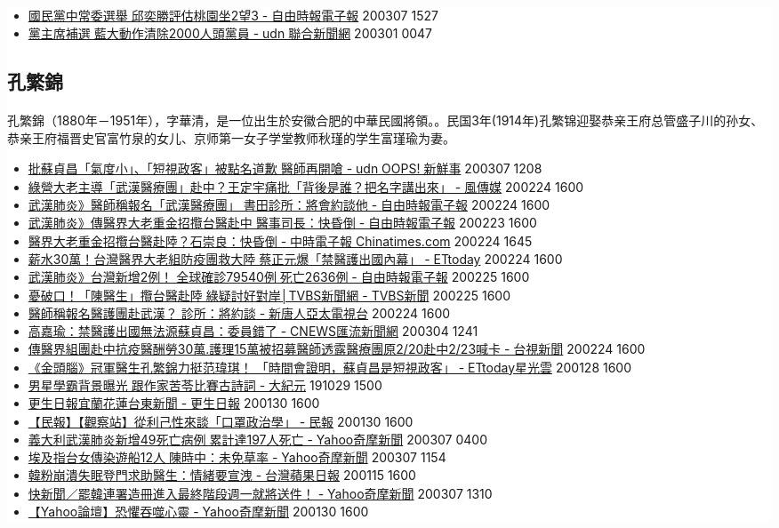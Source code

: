 - [國民黨中常委選舉 邱奕勝評估桃園坐2望3 - 自由時報電子報](https://m.ltn.com.tw/news/politics/breakingnews/3091904 "國民黨中常委選舉 邱奕勝評估桃園坐2望3 - 自由時報電子報") 200307 1527
- [黨主席補選 藍大動作清除2000人頭黨員 - udn 聯合新聞網](https://udn.com/news/story/6656/4380172 "黨主席補選 藍大動作清除2000人頭黨員 - udn 聯合新聞網") 200301 0047

## 孔繁錦

孔繁錦（1880年－1951年），字華清，是一位出生於安徽合肥的中華民國將領。。民国3年(1914年)孔繁锦迎娶恭亲王府总管盛子川的孙女、恭亲王府福晋史官富竹泉的女儿、京师第一女子学堂教师秋瑾的学生富瑾瑜为妻。
- [批蘇貞昌「氣度小」、「短視政客」被點名道歉 醫師再開嗆 - udn OOPS! 新鮮事](https://udn.com/news/story/120940/4396195 "批蘇貞昌「氣度小」、「短視政客」被點名道歉 醫師再開嗆 - udn OOPS! 新鮮事") 200307 1208
- [綠營大老主導「武漢醫療團」赴中？王定宇痛批「背後是誰？把名字講出來」 - 風傳媒](https://www.storm.mg/article/2328206 "綠營大老主導「武漢醫療團」赴中？王定宇痛批「背後是誰？把名字講出來」 - 風傳媒") 200224 1600
- [武漢肺炎》醫師稱報名「武漢醫療團」 書田診所：將會約談他 - 自由時報電子報](https://news.ltn.com.tw/news/life/breakingnews/3077800 "武漢肺炎》醫師稱報名「武漢醫療團」 書田診所：將會約談他 - 自由時報電子報") 200224 1600
- [武漢肺炎》傳醫界大老重金招攬台醫赴中 醫事司長：快昏倒 - 自由時報電子報](https://news.ltn.com.tw/news/politics/breakingnews/3077586 "武漢肺炎》傳醫界大老重金招攬台醫赴中 醫事司長：快昏倒 - 自由時報電子報") 200223 1600
- [醫界大老重金招攬台醫赴陸？石崇良：快昏倒 - 中時電子報 Chinatimes.com](https://www.chinatimes.com/realtimenews/20200224003691-260405 "醫界大老重金招攬台醫赴陸？石崇良：快昏倒 - 中時電子報 Chinatimes.com") 200224 1645
- [薪水30萬！台灣醫界大老組防疫團救大陸 蔡正元爆「禁醫護出國內幕」 - ETtoday](https://www.ettoday.net/news/20200224/1652470.htm "薪水30萬！台灣醫界大老組防疫團救大陸 蔡正元爆「禁醫護出國內幕」 - ETtoday") 200224 1600
- [武漢肺炎》台灣新增2例！ 全球確診79540例 死亡2636例 - 自由時報電子報](https://news.ltn.com.tw/news/world/breakingnews/3077687 "武漢肺炎》台灣新增2例！ 全球確診79540例 死亡2636例 - 自由時報電子報") 200225 1600
- [憂破口！「陳醫生」攬台醫赴陸 綠疑討好對岸│TVBS新聞網 - TVBS新聞](https://news.tvbs.com.tw/politics/1281655 "憂破口！「陳醫生」攬台醫赴陸 綠疑討好對岸│TVBS新聞網 - TVBS新聞") 200225 1600
- [醫師稱報名醫護團赴武漢？ 診所：將約談 - 新唐人亞太電視台](http://www.ntdtv.com.tw/b5/20200224/video/264768.html?%E9%86%AB%E5%B8%AB%E7%A8%B1%E5%A0%B1%E5%90%8D%E9%86%AB%E8%AD%B7%E5%9C%98%E8%B5%B4%E6%AD%A6%E6%BC%A2%EF%BC%9F%20%E8%A8%BA%E6%89%80%EF%BC%9A%E5%B0%87%E7%B4%84%E8%AB%87 "醫師稱報名醫護團赴武漢？ 診所：將約談 - 新唐人亞太電視台") 200224 1600
- [高嘉瑜：禁醫護出國無法源蘇貞昌：委員錯了 - CNEWS匯流新聞網](https://cnews.com.tw/176200304a01/ "高嘉瑜：禁醫護出國無法源蘇貞昌：委員錯了 - CNEWS匯流新聞網") 200304 1241
- [傳醫界組團赴中抗疫醫酬勞30萬.護理15萬被招募醫師透露醫療團原2/20赴中2/23喊卡 - 台視新聞](https://www.ttv.com.tw/news/view/10902240022500N/568 "傳醫界組團赴中抗疫醫酬勞30萬.護理15萬被招募醫師透露醫療團原2/20赴中2/23喊卡 - 台視新聞") 200224 1600
- [《金頭腦》冠軍醫生孔繁錦力挺范瑋琪！ 「時間會證明，蘇貞昌是短視政客」 - ETtoday星光雲](https://star.ettoday.net/news/1633519 "《金頭腦》冠軍醫生孔繁錦力挺范瑋琪！ 「時間會證明，蘇貞昌是短視政客」 - ETtoday星光雲") 200128 1600
- [男星學霸背景曝光 跟作家苦苓比賽古詩詞 - 大紀元](https://www.epochtimes.com/b5/19/10/29/n11620225.htm "男星學霸背景曝光 跟作家苦苓比賽古詩詞 - 大紀元") 191029 1500
- [更生日報宜蘭花蓮台東新聞 - 更生日報](http://www.ksnews.com.tw/index.php/news/contents_page/0001339508 "更生日報宜蘭花蓮台東新聞 - 更生日報") 200130 1600
- [【民報】【觀察站】從利己性來談「口罩政治學」 - 民報](https://www.peoplenews.tw/news/4ac7ab57-5b65-4a12-b2a1-af0d5d7426e0 "【民報】【觀察站】從利己性來談「口罩政治學」 - 民報") 200130 1600
- [義大利武漢肺炎新增49死亡病例 累計達197人死亡 - Yahoo奇摩新聞](https://tw.news.yahoo.com/%E7%BE%A9%E5%A4%A7%E5%88%A9%E6%AD%A6%E6%BC%A2%E8%82%BA%E7%82%8E%E6%96%B0%E5%A2%9E49%E6%AD%BB%E4%BA%A1%E7%97%85%E4%BE%8B-%E7%B4%AF%E8%A8%88%E9%81%94197%E4%BA%BA%E6%AD%BB%E4%BA%A1-200039902.html "義大利武漢肺炎新增49死亡病例 累計達197人死亡 - Yahoo奇摩新聞") 200307 0400
- [埃及指台女傳染遊船12人 陳時中：未免草率 - Yahoo奇摩新聞](https://tw.news.yahoo.com/%E5%9F%83%E5%8F%8A%E6%8C%87%E5%8F%B0%E5%A5%B3%E5%82%B3%E6%9F%93%E9%81%8A%E8%88%B912%E4%BA%BA-%E9%99%B3%E6%99%82%E4%B8%AD-%E6%9C%AA%E5%85%8D%E8%8D%89%E7%8E%87-025142425.html "埃及指台女傳染遊船12人 陳時中：未免草率 - Yahoo奇摩新聞") 200307 1154
- [韓粉崩潰失眠登門求助醫生：情緒要宣洩 - 台灣蘋果日報](https://tw.appledaily.com/life/20200115/ESUZ4IA6K37HBXBY6OHC4ULC5E/ "韓粉崩潰失眠登門求助醫生：情緒要宣洩 - 台灣蘋果日報") 200115 1600
- [快新聞／罷韓連署造冊進入最終階段週一就將送件！ - Yahoo奇摩新聞](https://tw.news.yahoo.com/%E5%BF%AB%E6%96%B0%E8%81%9E-%E7%BD%B7%E9%9F%93%E9%80%A3%E7%BD%B2%E9%80%A0%E5%86%8A%E9%80%B2%E5%85%A5%E6%9C%80%E7%B5%82%E9%9A%8E%E6%AE%B5-%E9%80%B1-%E5%B0%B1%E5%B0%87%E9%80%81%E4%BB%B6-051019810.html "快新聞／罷韓連署造冊進入最終階段週一就將送件！ - Yahoo奇摩新聞") 200307 1310
- [【Yahoo論壇】恐懼吞噬心靈 - Yahoo奇摩新聞](https://tw.news.yahoo.com/yahoo%E8%AB%96%E5%A3%87-%E6%81%90%E6%87%BC%E5%90%9E%E5%99%AC%E5%BF%83%E9%9D%88-071518886.html "【Yahoo論壇】恐懼吞噬心靈 - Yahoo奇摩新聞") 200130 1600
